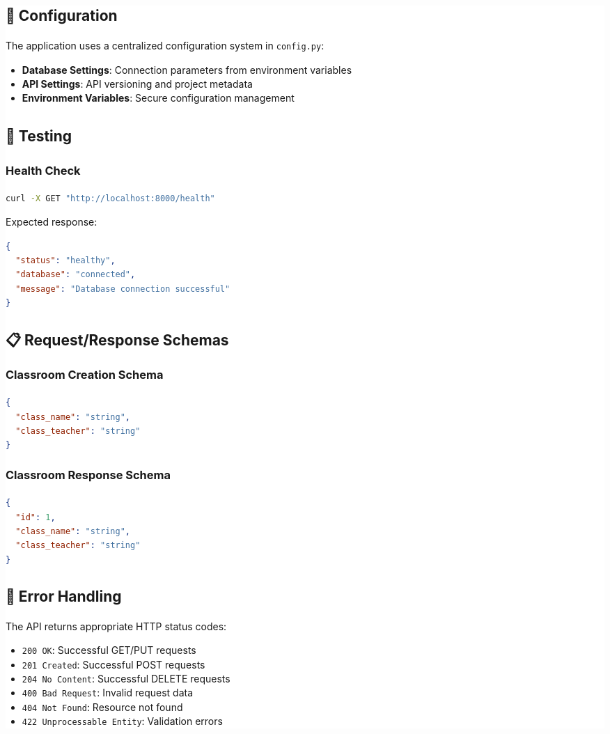 ## 🔧 Configuration

The application uses a centralized configuration system in `config.py`:

- **Database Settings**: Connection parameters from environment variables
- **API Settings**: API versioning and project metadata
- **Environment Variables**: Secure configuration management

## 🧪 Testing

### Health Check
```bash
curl -X GET "http://localhost:8000/health"
```

Expected response:
```json
{
  "status": "healthy",
  "database": "connected",
  "message": "Database connection successful"
}
```

## 📋 Request/Response Schemas

### Classroom Creation Schema
```json
{
  "class_name": "string",
  "class_teacher": "string"
}
```

### Classroom Response Schema
```json
{
  "id": 1,
  "class_name": "string",
  "class_teacher": "string"
}
```

## 🚨 Error Handling

The API returns appropriate HTTP status codes:

- `200 OK`: Successful GET/PUT requests
- `201 Created`: Successful POST requests
- `204 No Content`: Successful DELETE requests
- `400 Bad Request`: Invalid request data
- `404 Not Found`: Resource not found
- `422 Unprocessable Entity`: Validation errors
